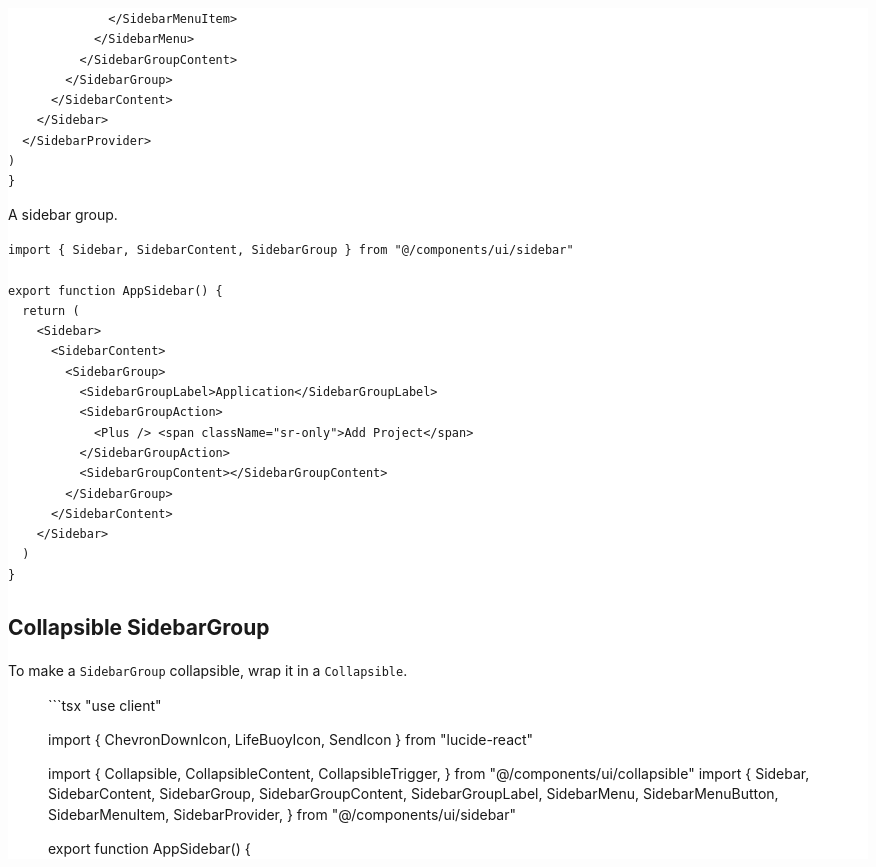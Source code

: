   ```tsx
                </SidebarMenuItem>
              </SidebarMenu>
            </SidebarGroupContent>
          </SidebarGroup>
        </SidebarContent>
      </Sidebar>
    </SidebarProvider>
  )
}

```
  <figcaption className="text-center text-sm text-gray-500">
    A sidebar group.
  </figcaption>
</figure>

```tsx showLineNumbers
import { Sidebar, SidebarContent, SidebarGroup } from "@/components/ui/sidebar"

export function AppSidebar() {
  return (
    <Sidebar>
      <SidebarContent>
        <SidebarGroup>
          <SidebarGroupLabel>Application</SidebarGroupLabel>
          <SidebarGroupAction>
            <Plus /> <span className="sr-only">Add Project</span>
          </SidebarGroupAction>
          <SidebarGroupContent></SidebarGroupContent>
        </SidebarGroup>
      </SidebarContent>
    </Sidebar>
  )
}
```

## Collapsible SidebarGroup

To make a `SidebarGroup` collapsible, wrap it in a `Collapsible`.

<figure className="mt-6 flex flex-col gap-4">
  ```tsx
"use client"

import { ChevronDownIcon, LifeBuoyIcon, SendIcon } from "lucide-react"

import {
  Collapsible,
  CollapsibleContent,
  CollapsibleTrigger,
} from "@/components/ui/collapsible"
import {
  Sidebar,
  SidebarContent,
  SidebarGroup,
  SidebarGroupContent,
  SidebarGroupLabel,
  SidebarMenu,
  SidebarMenuButton,
  SidebarMenuItem,
  SidebarProvider,
} from "@/components/ui/sidebar"

export function AppSidebar() {
  ```